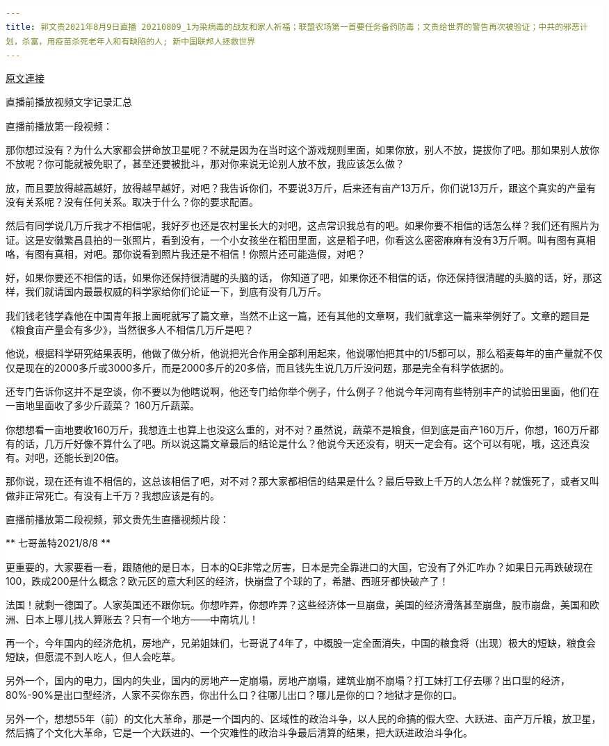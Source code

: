 ```yaml
---
title: 郭文贵2021年8月9日直播 20210809_1为染病毒的战友和家人祈福；联盟农场第一首要任务备药防毒；文贵给世界的警告再次被验证；中共的邪恶计划，杀富，用疫苗杀死老年人和有缺陷的人; 新中国联邦人拯救世界
---
```


[原文連接](https://gnews.org/ThreadView/53481538)

直播前播放视频文字记录汇总


 直播前播放第一段视频：


那你想过没有？为什么大家都会拼命放卫星呢？不就是因为在当时这个游戏规则里面，如果你放，别人不放，提拔你了吧。那如果别人放你不放呢？你可能就被免职了，甚至还要被批斗，那对你来说无论别人放不放，我应该怎么做？


放，而且要放得越高越好，放得越早越好，对吧？我告诉你们，不要说3万斤，后来还有亩产13万斤，你们说13万斤，跟这个真实的产量有没有关系呢？没有任何关系。取决于什么？你的要求配置。


然后有同学说几万斤我才不相信呢，我好歹也还是农村里长大的对吧，这点常识我总有的吧。如果你要不相信的话怎么样？我们还有照片为证。这是安徽繁昌县拍的一张照片，看到没有，一个小女孩坐在稻田里面，这是稻子吧，你看这么密密麻麻有没有3万斤啊。叫有图有真相咯，有图有真相，对吧。那你说看到照片我还是不相信！你照片还可能造假，对吧？


好，如果你要还不相信的话，如果你还保持很清醒的头脑的话， 你知道了吧，如果你还不相信的话，你还保持很清醒的头脑的话，好，那这样，我们就请国内最最权威的科学家给你们论证一下，到底有没有几万斤。


我们钱老钱学森他在中国青年报上面呢就写了篇文章，当然不止这一篇，还有其他的文章啊，我们就拿这一篇来举例好了。文章的题目是《粮食亩产量会有多少》，当然很多人不相信几万斤是吧？


他说，根据科学研究结果表明，他做了做分析，他说把光合作用全部利用起来，他说哪怕把其中的1/5都可以，那么稻麦每年的亩产量就不仅仅是现在的2000多斤或3000多斤，而是2000多斤的20多倍，而且钱先生说几万斤没问题，那是完全有科学依据的。


还专门告诉你这并不是空谈，你不要以为他瞎说啊，他还专门给你举个例子，什么例子？他说今年河南有些特别丰产的试验田里面，他们在一亩地里面收了多少斤蔬菜？ 160万斤蔬菜。


你想想看一亩地要收160万斤，我想连土也算上也没这么重的，对不对？虽然说，蔬菜不是粮食，但到底是亩产160万斤，你想，160万斤都有的话，几万斤好像不算什么了吧。所以说这篇文章最后的结论是什么？他说今天还没有，明天一定会有。这个可以有呢，哦，这还真没有。对吧，还能长到20倍。


那你说，现在还有谁不相信的，这总该相信了吧，对不对？那大家都相信的结果是什么？最后导致上千万的人怎么样？就饿死了，或者又叫做非正常死亡。有没有上千万？我想应该是有的。


直播前播放第二段视频，郭文贵先生直播视频片段：


 **     七哥盖特2021/8/8     ** 


更重要的，大家要看一看，跟随他的是日本，日本的QE非常之厉害，日本是完全靠进口的大国，它没有了外汇咋办？如果日元再跌破现在100，跌成200是什么概念？欧元区的意大利区的经济，快崩盘了个球的了，希腊、西班牙都快破产了！


法国！就剩一德国了。人家英国还不跟你玩。你想咋弄，你想咋弄？这些经济体一旦崩盘，美国的经济滑落甚至崩盘，股市崩盘，美国和欧洲、日本上哪儿找人算账去？只有一个地方——中南坑儿！


再一个，今年国内的经济危机，房地产，兄弟姐妹们，七哥说了4年了，中概股一定全面消失，中国的粮食将（出现）极大的短缺，粮食会短缺，但愿混不到人吃人，但人会吃草。


另外一个，国内的电力，国内的失业，国内的房地产一定崩塌，房地产崩塌，建筑业崩不崩塌？打工妹打工仔去哪？出口型的经济，80%-90%是出口型经济，人家不买你东西，你出什么口？往哪儿出口？哪儿是你的口？地狱才是你的口。


另外一个，想想55年（前）的文化大革命，那是一个国内的、区域性的政治斗争，以人民的命搞的假大空、大跃进、亩产万斤粮，放卫星，然后搞了个文化大革命，它是一个大跃进的、一个灾难性的政治斗争最后清算的结果，把大跃进政治斗争化。
